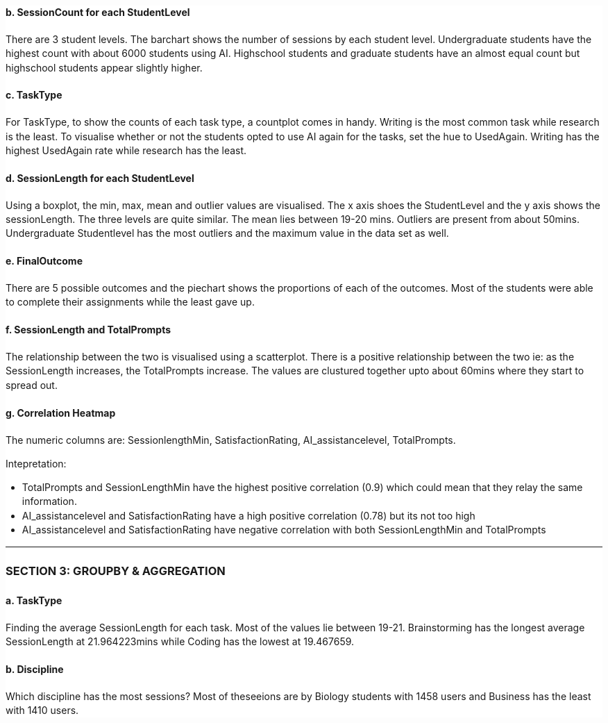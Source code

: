 #### b. SessionCount for each StudentLevel

There are 3 student levels. The barchart shows the number of sessions by each student level. Undergraduate students have the highest count with about 6000 students using AI. Highschool students and graduate students have an almost equal count but highschool students appear slightly higher.

#### c. TaskType

For TaskType, to show the counts of each task type, a countplot comes in handy. Writing is the most common task while research is the least. To visualise whether or not the students opted to use AI again for the tasks, set the hue to UsedAgain. Writing has the highest UsedAgain rate while research has the least.

#### d. SessionLength for each StudentLevel

Using a boxplot, the min, max, mean and outlier values are visualised. The x axis shoes the StudentLevel and the y axis shows the sessionLength. The three levels are quite similar. The mean lies between 19-20 mins. Outliers are present from about 50mins. Undergraduate Studentlevel has the most outliers and the maximum value in the data set as well. 

#### e. FinalOutcome 

There are 5 possible outcomes and the piechart shows the proportions of each of the outcomes. Most of the students were able to complete their assignments while the least gave up. 

#### f. SessionLength and TotalPrompts

The relationship between the two is visualised using a scatterplot. There is a positive relationship between the two ie: as the SessionLength increases, the TotalPrompts increase. The values are clustured together upto about 60mins where they start to spread out. 

#### g. Correlation Heatmap

The numeric columns are: SessionlengthMin, SatisfactionRating, AI_assistancelevel, TotalPrompts. 

Intepretation:

- TotalPrompts and SessionLengthMin have the highest positive correlation (0.9) which could mean that they relay the same information.
- AI_assistancelevel and SatisfactionRating have a high positive correlation (0.78) but its not too high
- AI_assistancelevel and SatisfactionRating have negative correlation with both SessionLengthMin and TotalPrompts

---

### SECTION 3: GROUPBY & AGGREGATION

#### a. TaskType

Finding the average SessionLength for each task. Most of the values lie between 19-21. Brainstorming has the longest average SessionLength at 21.964223mins while Coding has the lowest at 19.467659.

#### b. Discipline

Which discipline has the most sessions? Most of theseeions are by Biology students with 1458 users and Business has the least with 1410 users.
